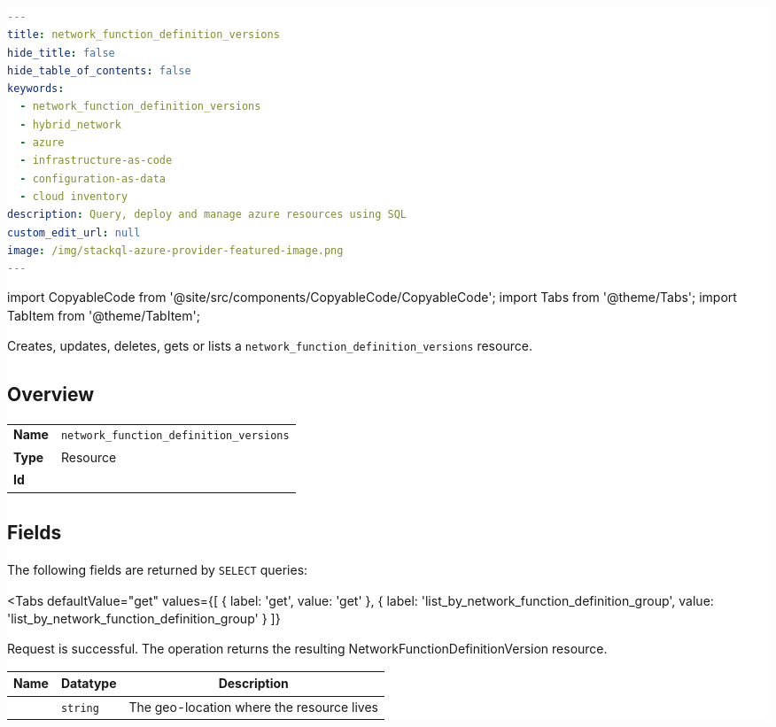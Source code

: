 ```yaml
--- 
title: network_function_definition_versions
hide_title: false
hide_table_of_contents: false
keywords:
  - network_function_definition_versions
  - hybrid_network
  - azure
  - infrastructure-as-code
  - configuration-as-data
  - cloud inventory
description: Query, deploy and manage azure resources using SQL
custom_edit_url: null
image: /img/stackql-azure-provider-featured-image.png
---
```


import CopyableCode from '@site/src/components/CopyableCode/CopyableCode';
import Tabs from '@theme/Tabs';
import TabItem from '@theme/TabItem';

Creates, updates, deletes, gets or lists a <code>network_function_definition_versions</code> resource.

## Overview
<table><tbody>
<tr><td><b>Name</b></td><td><code>network_function_definition_versions</code></td></tr>
<tr><td><b>Type</b></td><td>Resource</td></tr>
<tr><td><b>Id</b></td><td><CopyableCode code="azure.hybrid_network.network_function_definition_versions" /></td></tr>
</tbody></table>

## Fields

The following fields are returned by `SELECT` queries:

<Tabs
    defaultValue="get"
    values={[
        { label: 'get', value: 'get' },
        { label: 'list_by_network_function_definition_group', value: 'list_by_network_function_definition_group' }
    ]}
>
<TabItem value="get">

Request is successful. The operation returns the resulting NetworkFunctionDefinitionVersion resource.

<table>
<thead>
    <tr>
    <th>Name</th>
    <th>Datatype</th>
    <th>Description</th>
    </tr>
</thead>
<tbody>
<tr>
    <td><CopyableCode code="location" /></td>
    <td><code>string</code></td>
    <td>The geo-location where the resource lives</td>
</tr>
<tr>